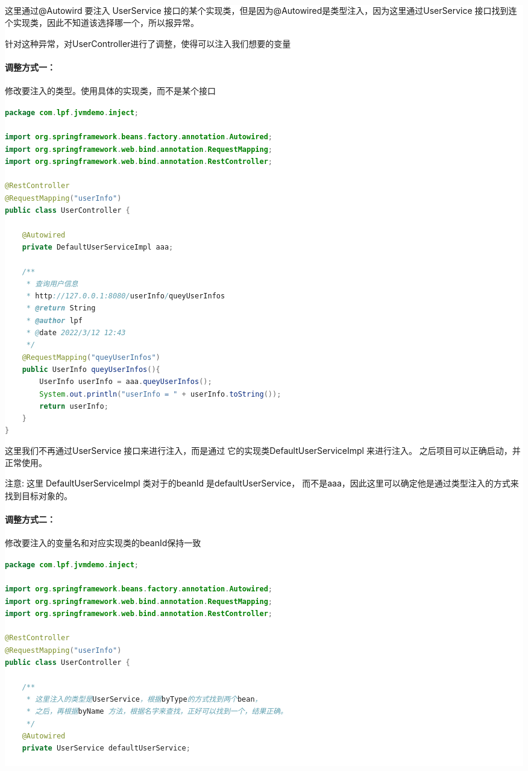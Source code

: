 这里通过@Autowird 要注入 UserService 接口的某个实现类，但是因为@Autowired是类型注入，因为这里通过UserService 接口找到连个实现类，因此不知道该选择哪一个，所以报异常。 



针对这种异常，对UserController进行了调整，使得可以注入我们想要的变量

#### 调整方式一：

修改要注入的类型。使用具体的实现类，而不是某个接口

```java
package com.lpf.jvmdemo.inject;

import org.springframework.beans.factory.annotation.Autowired;
import org.springframework.web.bind.annotation.RequestMapping;
import org.springframework.web.bind.annotation.RestController;

@RestController
@RequestMapping("userInfo")
public class UserController {

    @Autowired
    private DefaultUserServiceImpl aaa;

    /**
     * 查询用户信息
     * http://127.0.0.1:8080/userInfo/queyUserInfos
     * @return String
     * @author lpf
     * @date 2022/3/12 12:43
     */
    @RequestMapping("queyUserInfos")
    public UserInfo queyUserInfos(){
        UserInfo userInfo = aaa.queyUserInfos();
        System.out.println("userInfo = " + userInfo.toString());
        return userInfo;
    }
}
```

这里我们不再通过UserService 接口来进行注入，而是通过 它的实现类DefaultUserServiceImpl 来进行注入。 之后项目可以正确启动，并正常使用。 

注意: 这里  DefaultUserServiceImpl  类对于的beanId 是defaultUserService， 而不是aaa，因此这里可以确定他是通过类型注入的方式来找到目标对象的。 



#### 调整方式二：

修改要注入的变量名和对应实现类的beanId保持一致

```java
package com.lpf.jvmdemo.inject;

import org.springframework.beans.factory.annotation.Autowired;
import org.springframework.web.bind.annotation.RequestMapping;
import org.springframework.web.bind.annotation.RestController;

@RestController
@RequestMapping("userInfo")
public class UserController {

    /**
     * 这里注入的类型是UserService，根据byType的方式找到两个bean，
     * 之后，再根据byName 方法，根据名字来查找，正好可以找到一个，结果正确。
     */
    @Autowired
    private UserService defaultUserService;
    
```